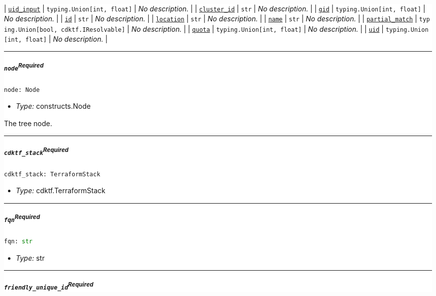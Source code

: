 | <code><a href="#@cdktf/provider-ionoscloud.dataIonoscloudNfsShare.DataIonoscloudNfsShare.property.uidInput">uid_input</a></code> | <code>typing.Union[int, float]</code> | *No description.* |
| <code><a href="#@cdktf/provider-ionoscloud.dataIonoscloudNfsShare.DataIonoscloudNfsShare.property.clusterId">cluster_id</a></code> | <code>str</code> | *No description.* |
| <code><a href="#@cdktf/provider-ionoscloud.dataIonoscloudNfsShare.DataIonoscloudNfsShare.property.gid">gid</a></code> | <code>typing.Union[int, float]</code> | *No description.* |
| <code><a href="#@cdktf/provider-ionoscloud.dataIonoscloudNfsShare.DataIonoscloudNfsShare.property.id">id</a></code> | <code>str</code> | *No description.* |
| <code><a href="#@cdktf/provider-ionoscloud.dataIonoscloudNfsShare.DataIonoscloudNfsShare.property.location">location</a></code> | <code>str</code> | *No description.* |
| <code><a href="#@cdktf/provider-ionoscloud.dataIonoscloudNfsShare.DataIonoscloudNfsShare.property.name">name</a></code> | <code>str</code> | *No description.* |
| <code><a href="#@cdktf/provider-ionoscloud.dataIonoscloudNfsShare.DataIonoscloudNfsShare.property.partialMatch">partial_match</a></code> | <code>typing.Union[bool, cdktf.IResolvable]</code> | *No description.* |
| <code><a href="#@cdktf/provider-ionoscloud.dataIonoscloudNfsShare.DataIonoscloudNfsShare.property.quota">quota</a></code> | <code>typing.Union[int, float]</code> | *No description.* |
| <code><a href="#@cdktf/provider-ionoscloud.dataIonoscloudNfsShare.DataIonoscloudNfsShare.property.uid">uid</a></code> | <code>typing.Union[int, float]</code> | *No description.* |

---

##### `node`<sup>Required</sup> <a name="node" id="@cdktf/provider-ionoscloud.dataIonoscloudNfsShare.DataIonoscloudNfsShare.property.node"></a>

```python
node: Node
```

- *Type:* constructs.Node

The tree node.

---

##### `cdktf_stack`<sup>Required</sup> <a name="cdktf_stack" id="@cdktf/provider-ionoscloud.dataIonoscloudNfsShare.DataIonoscloudNfsShare.property.cdktfStack"></a>

```python
cdktf_stack: TerraformStack
```

- *Type:* cdktf.TerraformStack

---

##### `fqn`<sup>Required</sup> <a name="fqn" id="@cdktf/provider-ionoscloud.dataIonoscloudNfsShare.DataIonoscloudNfsShare.property.fqn"></a>

```python
fqn: str
```

- *Type:* str

---

##### `friendly_unique_id`<sup>Required</sup> <a name="friendly_unique_id" id="@cdktf/provider-ionoscloud.dataIonoscloudNfsShare.DataIonoscloudNfsShare.property.friendlyUniqueId"></a>
